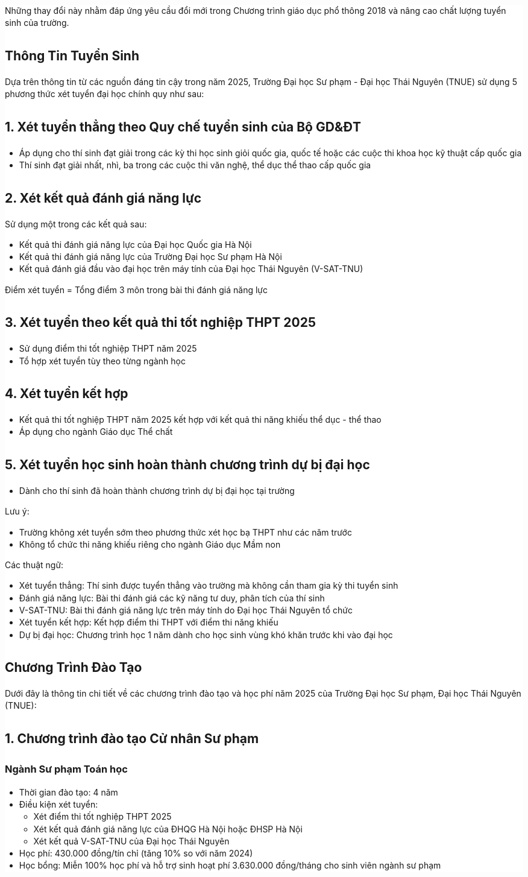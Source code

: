 
Những thay đổi này nhằm đáp ứng yêu cầu đổi mới trong Chương trình giáo dục phổ thông 2018 và nâng cao chất lượng tuyển sinh của trường.
## Thông Tin Tuyển Sinh
Dựa trên thông tin từ các nguồn đáng tin cậy trong năm 2025, Trường Đại học Sư phạm - Đại học Thái Nguyên (TNUE) sử dụng 5 phương thức xét tuyển đại học chính quy như sau:
## 1. Xét tuyển thẳng theo Quy chế tuyển sinh của Bộ GD&ĐT
  * Áp dụng cho thí sinh đạt giải trong các kỳ thi học sinh giỏi quốc gia, quốc tế hoặc các cuộc thi khoa học kỹ thuật cấp quốc gia
  * Thí sinh đạt giải nhất, nhì, ba trong các cuộc thi văn nghệ, thể dục thể thao cấp quốc gia


## 2. Xét kết quả đánh giá năng lực
Sử dụng một trong các kết quả sau:
  * Kết quả thi đánh giá năng lực của Đại học Quốc gia Hà Nội
  * Kết quả thi đánh giá năng lực của Trường Đại học Sư phạm Hà Nội
  * Kết quả đánh giá đầu vào đại học trên máy tính của Đại học Thái Nguyên (V-SAT-TNU)


Điểm xét tuyển = Tổng điểm 3 môn trong bài thi đánh giá năng lực
## 3. Xét tuyển theo kết quả thi tốt nghiệp THPT 2025
  * Sử dụng điểm thi tốt nghiệp THPT năm 2025
  * Tổ hợp xét tuyển tùy theo từng ngành học


## 4. Xét tuyển kết hợp
  * Kết quả thi tốt nghiệp THPT năm 2025 kết hợp với kết quả thi năng khiếu thể dục - thể thao
  * Áp dụng cho ngành Giáo dục Thể chất


## 5. Xét tuyển học sinh hoàn thành chương trình dự bị đại học
  * Dành cho thí sinh đã hoàn thành chương trình dự bị đại học tại trường


Lưu ý:
  * Trường không xét tuyển sớm theo phương thức xét học bạ THPT như các năm trước
  * Không tổ chức thi năng khiếu riêng cho ngành Giáo dục Mầm non


Các thuật ngữ:
  * Xét tuyển thẳng: Thí sinh được tuyển thẳng vào trường mà không cần tham gia kỳ thi tuyển sinh
  * Đánh giá năng lực: Bài thi đánh giá các kỹ năng tư duy, phân tích của thí sinh
  * V-SAT-TNU: Bài thi đánh giá năng lực trên máy tính do Đại học Thái Nguyên tổ chức
  * Xét tuyển kết hợp: Kết hợp điểm thi THPT với điểm thi năng khiếu
  * Dự bị đại học: Chương trình học 1 năm dành cho học sinh vùng khó khăn trước khi vào đại học


## Chương Trình Đào Tạo
Dưới đây là thông tin chi tiết về các chương trình đào tạo và học phí năm 2025 của Trường Đại học Sư phạm, Đại học Thái Nguyên (TNUE):
## 1. Chương trình đào tạo Cử nhân Sư phạm
### Ngành Sư phạm Toán học
  * Thời gian đào tạo: 4 năm
  * Điều kiện xét tuyển: 
    * Xét điểm thi tốt nghiệp THPT 2025
    * Xét kết quả đánh giá năng lực của ĐHQG Hà Nội hoặc ĐHSP Hà Nội
    * Xét kết quả V-SAT-TNU của Đại học Thái Nguyên
  * Học phí: 430.000 đồng/tín chỉ (tăng 10% so với năm 2024)
  * Học bổng: Miễn 100% học phí và hỗ trợ sinh hoạt phí 3.630.000 đồng/tháng cho sinh viên ngành sư phạm